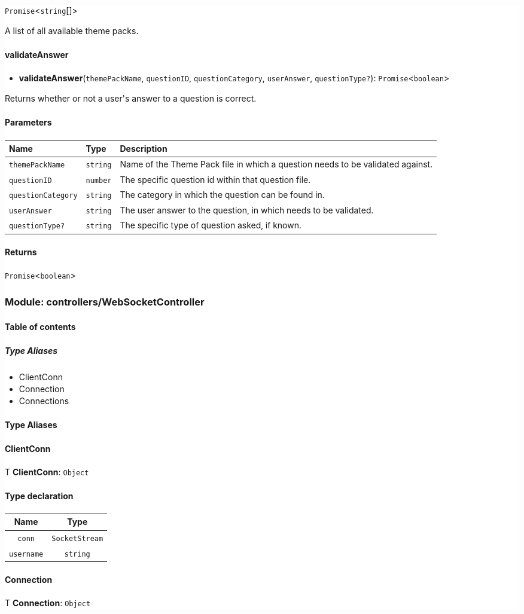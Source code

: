 `Promise`<`string`[]\>

A list of all available theme packs.

#### **validateAnswer**

- **validateAnswer**(`themePackName`, `questionID`, `questionCategory`, `userAnswer`, `questionType?`): `Promise`<`boolean`\>

Returns whether or not a user's answer to a question is correct.

#### **Parameters**

| Name               | Type     | Description                                                                    |
| :----------------- | :------- | :----------------------------------------------------------------------------- |
| `themePackName`    | `string` | Name of the Theme Pack file in which a question needs to be validated against. |
| `questionID`       | `number` | The specific question id within that question file.                            |
| `questionCategory` | `string` | The category in which the question can be found in.                            |
| `userAnswer`       | `string` | The user answer to the question, in which needs to be validated.               |
| `questionType?`    | `string` | The specific type of question asked, if known.                                 |

#### **Returns**

`Promise`<`boolean`\>

### Module: controllers/WebSocketController

#### **Table of contents**

##### **Type Aliases**

- ClientConn
- Connection
- Connections

#### **Type Aliases**

#### **ClientConn**

T **ClientConn**: `Object`

#### **Type declaration**

|    Name    |      Type      |
| :--------: | :------------: |
|   `conn`   | `SocketStream` |
| `username` |    `string`    |

#### **Connection**

T **Connection**: `Object`
